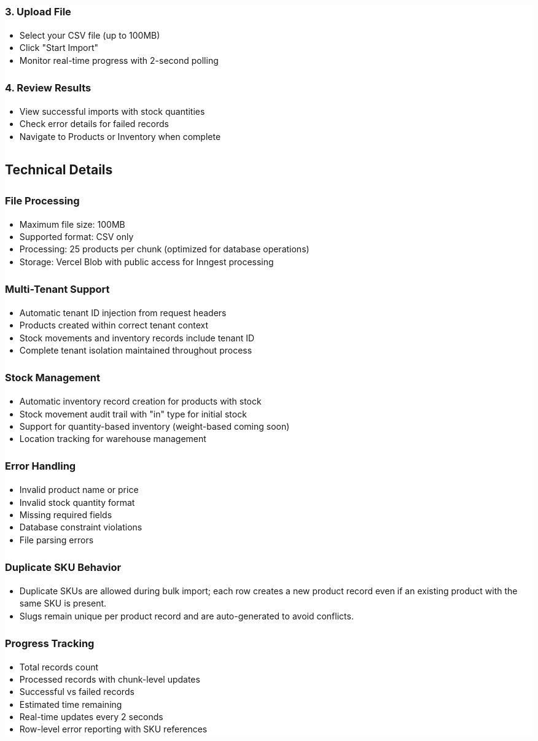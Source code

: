 ### 3. Upload File
- Select your CSV file (up to 100MB)
- Click "Start Import"
- Monitor real-time progress with 2-second polling

### 4. Review Results
- View successful imports with stock quantities
- Check error details for failed records
- Navigate to Products or Inventory when complete

## Technical Details

### File Processing
- Maximum file size: 100MB
- Supported format: CSV only
- Processing: 25 products per chunk (optimized for database operations)
- Storage: Vercel Blob with public access for Inngest processing

### Multi-Tenant Support
- Automatic tenant ID injection from request headers
- Products created within correct tenant context
- Stock movements and inventory records include tenant ID
- Complete tenant isolation maintained throughout process

### Stock Management
- Automatic inventory record creation for products with stock
- Stock movement audit trail with "in" type for initial stock
- Support for quantity-based inventory (weight-based coming soon)
- Location tracking for warehouse management

### Error Handling
- Invalid product name or price
- Invalid stock quantity format
- Missing required fields
- Database constraint violations
- File parsing errors

### Duplicate SKU Behavior
- Duplicate SKUs are allowed during bulk import; each row creates a new product record even if an existing product with the same SKU is present.
- Slugs remain unique per product record and are auto-generated to avoid conflicts.

### Progress Tracking
- Total records count
- Processed records with chunk-level updates
- Successful vs failed records
- Estimated time remaining
- Real-time updates every 2 seconds
- Row-level error reporting with SKU references
